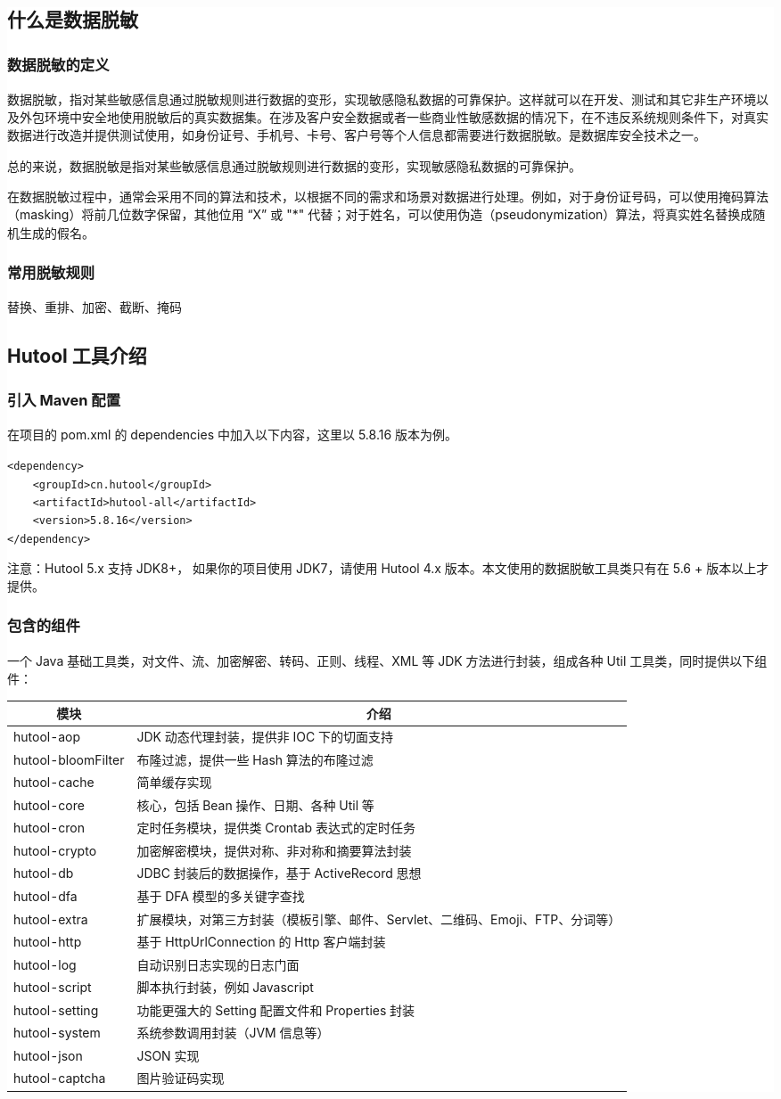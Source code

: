 ## 什么是数据脱敏

### 数据脱敏的定义

数据脱敏，指对某些敏感信息通过脱敏规则进行数据的变形，实现敏感隐私数据的可靠保护。这样就可以在开发、测试和其它非生产环境以及外包环境中安全地使用脱敏后的真实数据集。在涉及客户安全数据或者一些商业性敏感数据的情况下，在不违反系统规则条件下，对真实数据进行改造并提供测试使用，如身份证号、手机号、卡号、客户号等个人信息都需要进行数据脱敏。是数据库安全技术之一。

总的来说，数据脱敏是指对某些敏感信息通过脱敏规则进行数据的变形，实现敏感隐私数据的可靠保护。

在数据脱敏过程中，通常会采用不同的算法和技术，以根据不同的需求和场景对数据进行处理。例如，对于身份证号码，可以使用掩码算法（masking）将前几位数字保留，其他位用 “X” 或 "*" 代替；对于姓名，可以使用伪造（pseudonymization）算法，将真实姓名替换成随机生成的假名。

### 常用脱敏规则

替换、重排、加密、截断、掩码

##  Hutool 工具介绍

### 引入 Maven 配置

在项目的 pom.xml 的 dependencies 中加入以下内容，这里以 5.8.16 版本为例。

```text
<dependency>
    <groupId>cn.hutool</groupId>
    <artifactId>hutool-all</artifactId>
    <version>5.8.16</version>
</dependency>
```

注意：Hutool 5.x 支持 JDK8+， 如果你的项目使用 JDK7，请使用 Hutool 4.x 版本。本文使用的数据脱敏工具类只有在 5.6 + 版本以上才提供。

### 包含的组件

一个 Java 基础工具类，对文件、流、加密解密、转码、正则、线程、XML 等 JDK 方法进行封装，组成各种 Util 工具类，同时提供以下组件：

| 模块               | 介绍                                                         |
| ------------------ | ------------------------------------------------------------ |
| hutool-aop         | JDK 动态代理封装，提供非 IOC 下的切面支持                    |
| hutool-bloomFilter | 布隆过滤，提供一些 Hash 算法的布隆过滤                       |
| hutool-cache       | 简单缓存实现                                                 |
| hutool-core        | 核心，包括 Bean 操作、日期、各种 Util 等                     |
| hutool-cron        | 定时任务模块，提供类 Crontab 表达式的定时任务                |
| hutool-crypto      | 加密解密模块，提供对称、非对称和摘要算法封装                 |
| hutool-db          | JDBC 封装后的数据操作，基于 ActiveRecord 思想                |
| hutool-dfa         | 基于 DFA 模型的多关键字查找                                  |
| hutool-extra       | 扩展模块，对第三方封装（模板引擎、邮件、Servlet、二维码、Emoji、FTP、分词等） |
| hutool-http        | 基于 HttpUrlConnection 的 Http 客户端封装                    |
| hutool-log         | 自动识别日志实现的日志门面                                   |
| hutool-script      | 脚本执行封装，例如 Javascript                                |
| hutool-setting     | 功能更强大的 Setting 配置文件和 Properties 封装              |
| hutool-system      | 系统参数调用封装（JVM 信息等）                               |
| hutool-json        | JSON 实现                                                    |
| hutool-captcha     | 图片验证码实现                                               |
